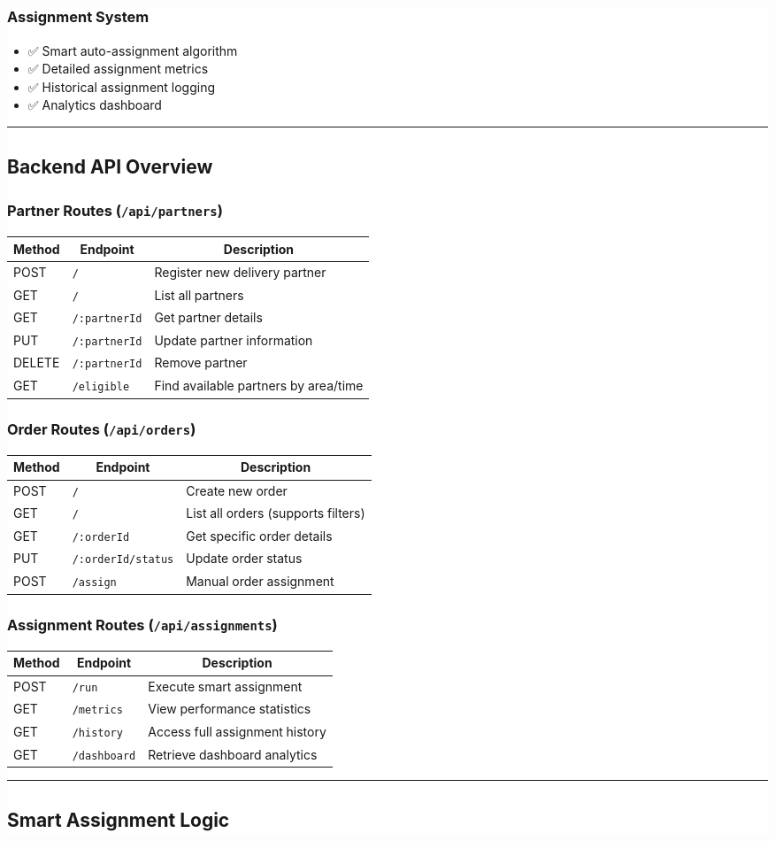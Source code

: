 ### Assignment System
- ✅ Smart auto-assignment algorithm
- ✅ Detailed assignment metrics
- ✅ Historical assignment logging
- ✅ Analytics dashboard

---

## Backend API Overview

### Partner Routes (`/api/partners`)
| Method | Endpoint            | Description                    |
|--------|---------------------|--------------------------------|
| POST   | `/`                 | Register new delivery partner  |
| GET    | `/`                 | List all partners              |
| GET    | `/:partnerId`       | Get partner details            |
| PUT    | `/:partnerId`       | Update partner information     |
| DELETE | `/:partnerId`       | Remove partner                 |
| GET    | `/eligible`         | Find available partners by area/time |

### Order Routes (`/api/orders`)
| Method | Endpoint            | Description                       |
|--------|---------------------|-----------------------------------|
| POST   | `/`                 | Create new order                  |
| GET    | `/`                 | List all orders (supports filters) |
| GET    | `/:orderId`         | Get specific order details        |
| PUT    | `/:orderId/status`  | Update order status               |
| POST   | `/assign`           | Manual order assignment           |

### Assignment Routes (`/api/assignments`)
| Method | Endpoint            | Description                       |
|--------|---------------------|-----------------------------------|
| POST   | `/run`              | Execute smart assignment          |
| GET    | `/metrics`          | View performance statistics       |
| GET    | `/history`          | Access full assignment history    |
| GET    | `/dashboard`        | Retrieve dashboard analytics      |

---

## Smart Assignment Logic
